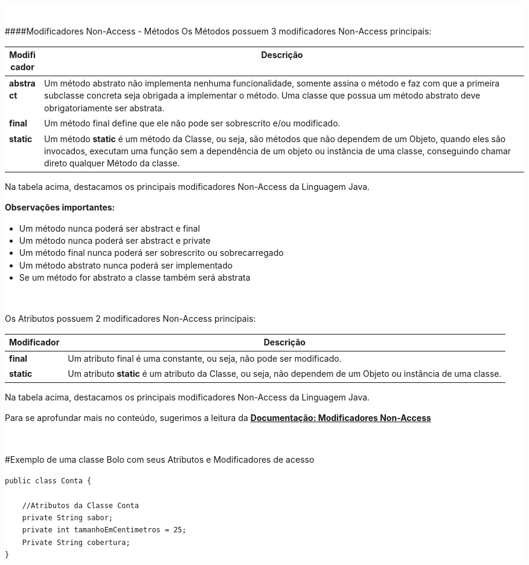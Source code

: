 <br />

####Modificadores Non-Access - Métodos
Os Métodos possuem 3 modificadores Non-Access principais:

| Modificador  | Descrição                                                    |
| ------------ | ------------------------------------------------------------ |
| **abstract** | Um  método abstrato não implementa nenhuma funcionalidade, somente  assina o  método e faz com que a primeira subclasse concreta seja  obrigada a  implementar o método. Uma classe que possua um método  abstrato deve  obrigatoriamente ser abstrata. |
| **final**    | Um  método final define que ele não pode ser sobrescrito e/ou modificado. |
| **static**   | Um método **static** é um método da Classe, ou seja, são métodos que não dependem de um Objeto, quando eles são invocados, executam uma função sem a dependência de um objeto ou instância de uma classe,  conseguindo chamar direto qualquer Método da classe. |

Na tabela acima, destacamos os principais modificadores Non-Access da Linguagem Java. 

**Observações importantes:**

- Um método nunca poderá ser abstract e final
- Um método nunca poderá ser abstract e private
- Um método final nunca poderá ser sobrescrito ou sobrecarregado
- Um método abstrato nunca poderá ser implementado
- Se um método for abstrato a classe também será abstrata

<br />

Os Atributos possuem 2 modificadores Non-Access principais:

| Modificador | Descrição                                                    |
| ----------- | ------------------------------------------------------------ |
| **final**   | Um atributo final é uma constante, ou seja, não pode ser modificado. |
| **static**  | Um atributo **static** é um atributo da Classe, ou seja, não dependem de um Objeto ou instância de uma classe. |

Na tabela acima, destacamos os principais modificadores Non-Access da Linguagem Java.

Para se aprofundar mais no conteúdo, sugerimos a leitura da <a href="https://www.w3schools.com/java/java_modifiers.asp" target="_blank"><b>Documentação: Modificadores Non-Access</b></a>

<br />

#Exemplo de uma classe Bolo com seus Atributos e Modificadores de acesso


```
public class Conta {

    //Atributos da Classe Conta
    private String sabor;
    private int tamanhoEmCentimetros = 25;
    Private String cobertura;
}
```

